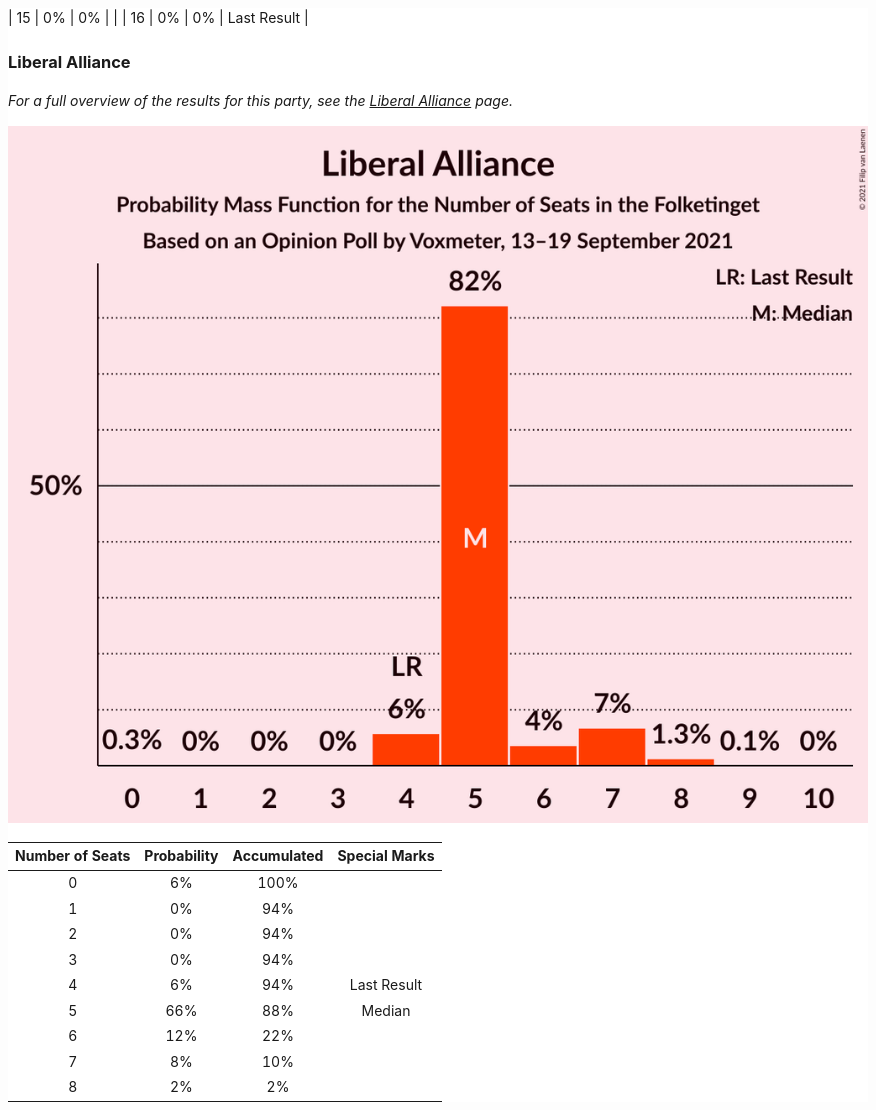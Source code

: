 | 15 | 0% | 0% |  |
| 16 | 0% | 0% | Last Result |

### Liberal Alliance

*For a full overview of the results for this party, see the [Liberal Alliance](party-liberalalliance.html) page.*

![Graph with seats probability mass function not yet produced](2021-09-19-Voxmeter-seats-pmf-liberalalliance.png "Seats Probability Mass Function")

| Number of Seats | Probability | Accumulated | Special Marks |
|:---------------:|:-----------:|:-----------:|:-------------:|
| 0 | 6% | 100% |  |
| 1 | 0% | 94% |  |
| 2 | 0% | 94% |  |
| 3 | 0% | 94% |  |
| 4 | 6% | 94% | Last Result |
| 5 | 66% | 88% | Median |
| 6 | 12% | 22% |  |
| 7 | 8% | 10% |  |
| 8 | 2% | 2% |  |
